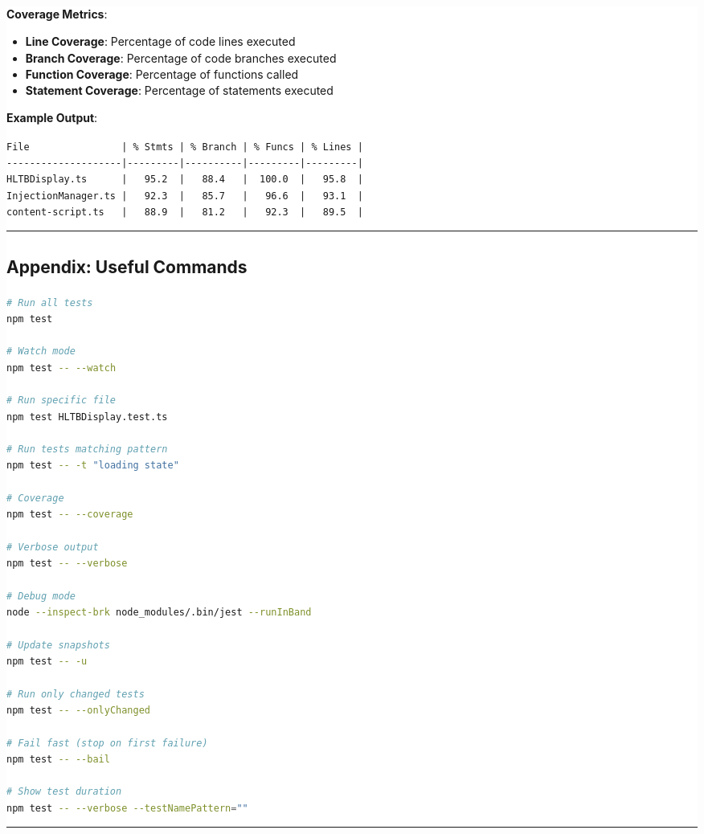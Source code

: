 **Coverage Metrics**:
- **Line Coverage**: Percentage of code lines executed
- **Branch Coverage**: Percentage of code branches executed
- **Function Coverage**: Percentage of functions called
- **Statement Coverage**: Percentage of statements executed

**Example Output**:
```
File                | % Stmts | % Branch | % Funcs | % Lines |
--------------------|---------|----------|---------|---------|
HLTBDisplay.ts      |   95.2  |   88.4   |  100.0  |   95.8  |
InjectionManager.ts |   92.3  |   85.7   |   96.6  |   93.1  |
content-script.ts   |   88.9  |   81.2   |   92.3  |   89.5  |
```

---

## Appendix: Useful Commands

```bash
# Run all tests
npm test

# Watch mode
npm test -- --watch

# Run specific file
npm test HLTBDisplay.test.ts

# Run tests matching pattern
npm test -- -t "loading state"

# Coverage
npm test -- --coverage

# Verbose output
npm test -- --verbose

# Debug mode
node --inspect-brk node_modules/.bin/jest --runInBand

# Update snapshots
npm test -- -u

# Run only changed tests
npm test -- --onlyChanged

# Fail fast (stop on first failure)
npm test -- --bail

# Show test duration
npm test -- --verbose --testNamePattern=""
```

---